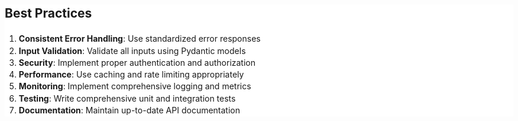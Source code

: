## Best Practices

1. **Consistent Error Handling**: Use standardized error responses
2. **Input Validation**: Validate all inputs using Pydantic models
3. **Security**: Implement proper authentication and authorization
4. **Performance**: Use caching and rate limiting appropriately
5. **Monitoring**: Implement comprehensive logging and metrics
6. **Testing**: Write comprehensive unit and integration tests
7. **Documentation**: Maintain up-to-date API documentation
